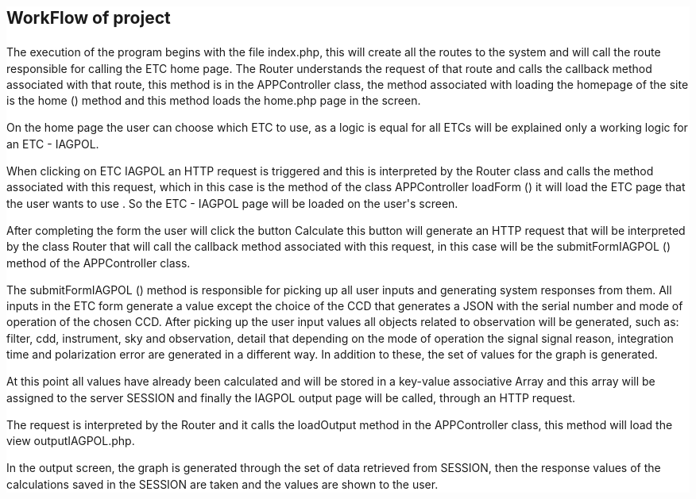 ## WorkFlow of project 
The execution of the program begins with the file index.php, this will create all the routes to the system and will call the route responsible for calling the ETC home page. The Router understands the request of that route and calls the callback method associated with that route, this method is in the APPController class, the method associated with loading the homepage of the site is the home () method and this method loads the home.php page in the screen.

On the home page the user can choose which ETC to use, as a logic is equal for all ETCs will be explained only a working logic for an ETC - IAGPOL.

When clicking on ETC IAGPOL an HTTP request is triggered and this is interpreted by the Router class and calls the method associated with this request, which in this case is the method of the class APPController loadForm () it will load the ETC page that the user wants to use . So the ETC - IAGPOL page will be loaded on the user's screen.

After completing the form the user will click the button Calculate this button will generate an HTTP request that will be interpreted by the class Router that will call the callback method associated with this request, in this case will be the submitFormIAGPOL () method of the APPController class.

The submitFormIAGPOL () method is responsible for picking up all user inputs and generating system responses from them. All inputs in the ETC form generate a value except the choice of the CCD that generates a JSON with the serial number and mode of operation of the chosen CCD. After picking up the user input values all objects related to observation will be generated, such as: filter, cdd, instrument, sky and observation, detail that depending on the mode of operation the signal signal reason, integration time and polarization error are generated in a different way. In addition to these, the set of values for the graph is generated.

At this point all values have already been calculated and will be stored in a key-value associative Array and this array will be assigned to the server SESSION and finally the IAGPOL output page will be called, through an HTTP request.

The request is interpreted by the Router and it calls the loadOutput method in the APPController class, this method will load the view outputIAGPOL.php.

In the output screen, the graph is generated through the set of data retrieved from SESSION, then the response values of the calculations saved in the SESSION are taken and the values are shown to the user.
